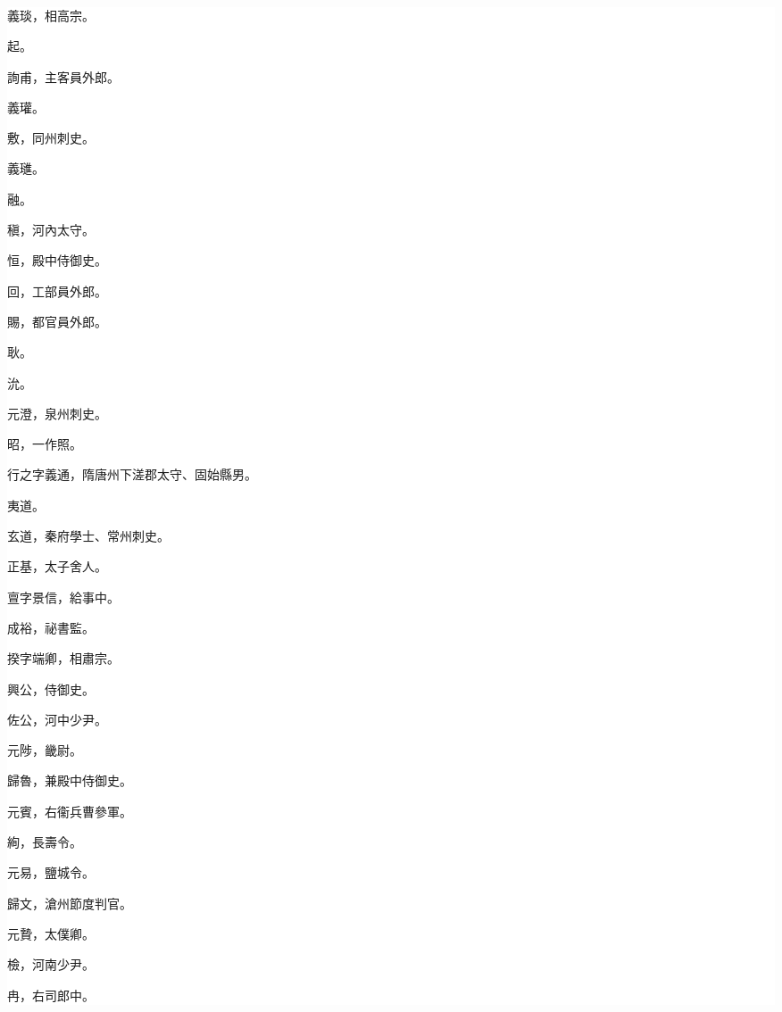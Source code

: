 義琰，相高宗。

起。

詢甫，主客員外郎。

義瓘。

敷，同州刺史。

義璡。

融。

稹，河內太守。

恒，殿中侍御史。

回，工部員外郎。

賜，都官員外郎。

耿。

沇。

元澄，泉州刺史。

昭，一作照。

行之字義通，隋唐州下溠郡太守、固始縣男。

夷道。

玄道，秦府學士、常州刺史。

正基，太子舍人。

亶字景信，給事中。

成裕，祕書監。

揆字端卿，相肅宗。

興公，侍御史。

佐公，河中少尹。

元陟，畿尉。

歸魯，兼殿中侍御史。

元賓，右衞兵曹參軍。

絢，長壽令。

元易，鹽城令。

歸文，滄州節度判官。

元贄，太僕卿。

檢，河南少尹。

冉，右司郎中。
